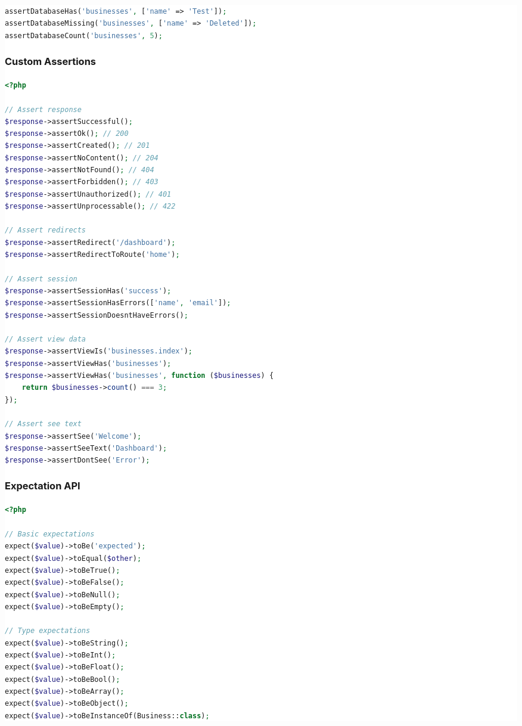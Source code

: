 ```php
assertDatabaseHas('businesses', ['name' => 'Test']);
assertDatabaseMissing('businesses', ['name' => 'Deleted']);
assertDatabaseCount('businesses', 5);
```

### Custom Assertions

```php
<?php

// Assert response
$response->assertSuccessful();
$response->assertOk(); // 200
$response->assertCreated(); // 201
$response->assertNoContent(); // 204
$response->assertNotFound(); // 404
$response->assertForbidden(); // 403
$response->assertUnauthorized(); // 401
$response->assertUnprocessable(); // 422

// Assert redirects
$response->assertRedirect('/dashboard');
$response->assertRedirectToRoute('home');

// Assert session
$response->assertSessionHas('success');
$response->assertSessionHasErrors(['name', 'email']);
$response->assertSessionDoesntHaveErrors();

// Assert view data
$response->assertViewIs('businesses.index');
$response->assertViewHas('businesses');
$response->assertViewHas('businesses', function ($businesses) {
    return $businesses->count() === 3;
});

// Assert see text
$response->assertSee('Welcome');
$response->assertSeeText('Dashboard');
$response->assertDontSee('Error');
```

### Expectation API

```php
<?php

// Basic expectations
expect($value)->toBe('expected');
expect($value)->toEqual($other);
expect($value)->toBeTrue();
expect($value)->toBeFalse();
expect($value)->toBeNull();
expect($value)->toBeEmpty();

// Type expectations
expect($value)->toBeString();
expect($value)->toBeInt();
expect($value)->toBeFloat();
expect($value)->toBeBool();
expect($value)->toBeArray();
expect($value)->toBeObject();
expect($value)->toBeInstanceOf(Business::class);

```